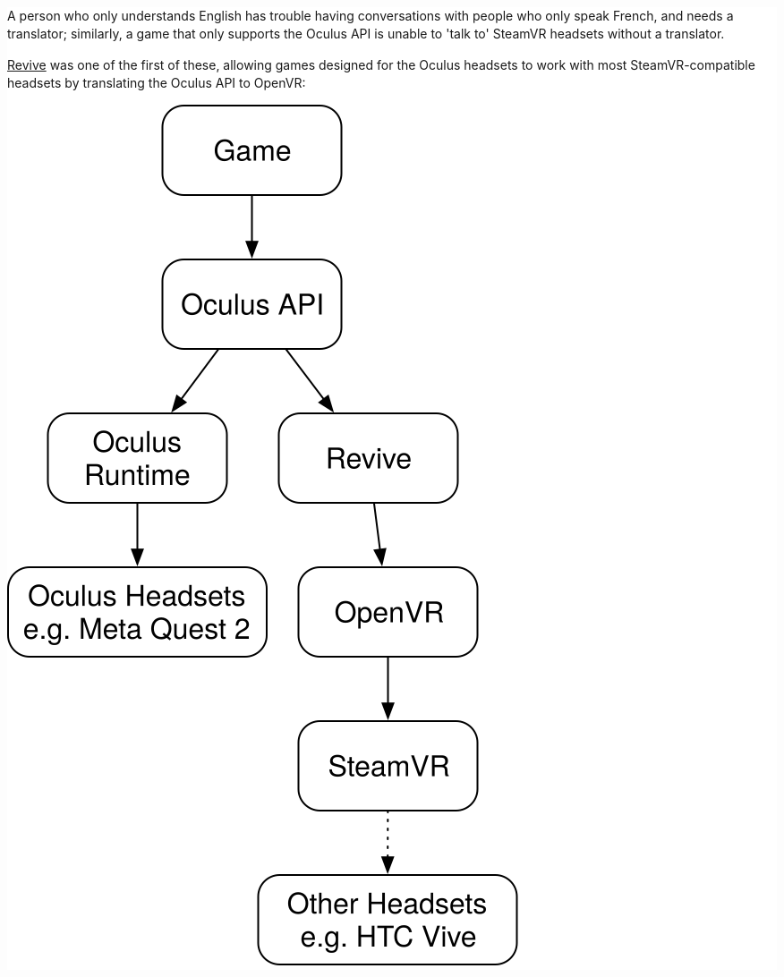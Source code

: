 A person who only understands English has trouble having conversations with people who only speak French, and
needs a translator; similarly, a game that only supports the Oculus API is unable to 'talk to' SteamVR headsets
without a translator.

[Revive] was one of the first of these, allowing games designed for the Oculus headsets to work with most
SteamVR-compatible headsets by translating the Oculus API to OpenVR:

![Game -> Oculus API -> Revive -> OpenVR -> SteamVR -> ... -> HTC Vive](/assets/images/2022-05-vr/revive.svg)


[DCS World]: https://www.digitalcombatsimulator.com/en/
[Unreal]: https://www.unrealengine.com/en-US
[HP Reverb G2]: https://www.hp.com/us-en/vr/reverb-g2-vr-headset.html
[Unity]: https://unity.com
[HTC Vive]: https://www.vive.com
[Valve Index]: https://store.steampowered.com/valveindex
[Meta Quest]: https://store.facebook.com/quest/products/quest-2/
[Revive]: https://github.com/LibreVR/Revive
[OpenComposite]: https://gitlab.com/znixian/OpenOVR
[OpenXR Toolkit]: https://mbucchia.github.io/OpenXR-Toolkit/
[OpenKneeboard]: https://github.com/fredemmott/OpenKneeboard
[Matthieu Bucchianeri]: https://github.com/mbucchia
[get in touch]: /contactme